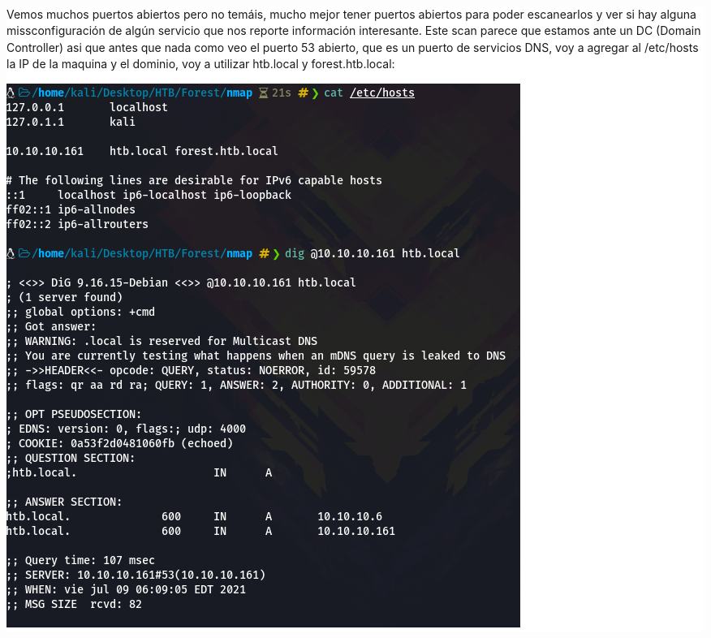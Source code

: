 Vemos muchos puertos abiertos pero no temáis, mucho mejor tener puertos abiertos para poder escanearlos y ver si hay alguna missconfiguración de algún servicio que nos reporte información interesante. Este scan parece que estamos ante un DC (Domain Controller) asi que antes que nada como veo el puerto 53 abierto, que es un puerto de servicios DNS, voy a agregar al /etc/hosts la IP de la maquina y el dominio, voy a utilizar htb.local y forest.htb.local:

![images/Untitled%203.png](images/Untitled%203.png)

